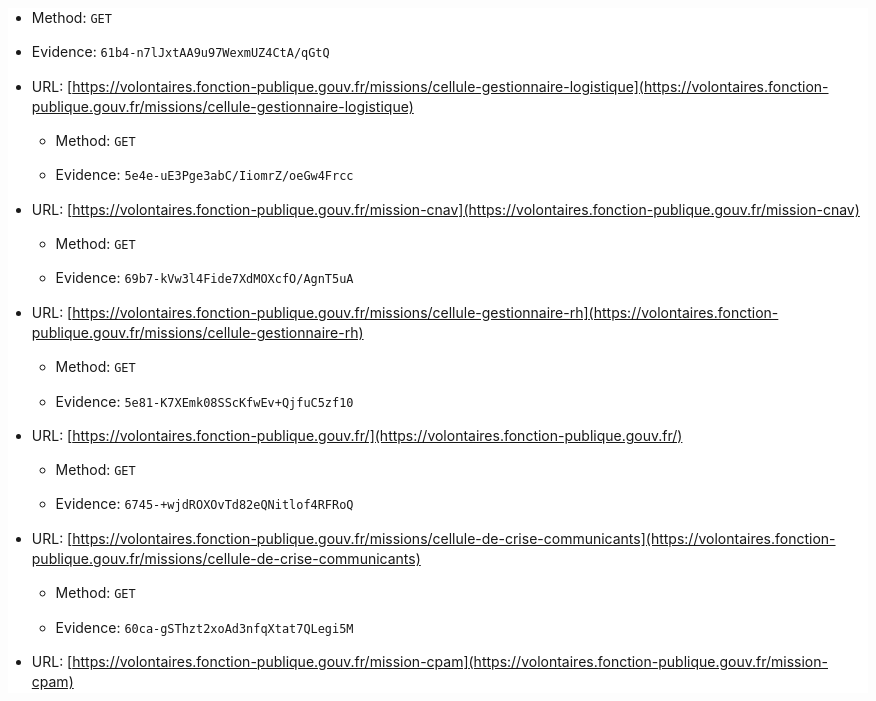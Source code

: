  
  * Method: `GET`
  
  
  * Evidence: `61b4-n7lJxtAA9u97WexmUZ4CtA/qGtQ`
  
  
  
  
* URL: [https://volontaires.fonction-publique.gouv.fr/missions/cellule-gestionnaire-logistique](https://volontaires.fonction-publique.gouv.fr/missions/cellule-gestionnaire-logistique)
  
  
  * Method: `GET`
  
  
  * Evidence: `5e4e-uE3Pge3abC/IiomrZ/oeGw4Frcc`
  
  
  
  
* URL: [https://volontaires.fonction-publique.gouv.fr/mission-cnav](https://volontaires.fonction-publique.gouv.fr/mission-cnav)
  
  
  * Method: `GET`
  
  
  * Evidence: `69b7-kVw3l4Fide7XdMOXcfO/AgnT5uA`
  
  
  
  
* URL: [https://volontaires.fonction-publique.gouv.fr/missions/cellule-gestionnaire-rh](https://volontaires.fonction-publique.gouv.fr/missions/cellule-gestionnaire-rh)
  
  
  * Method: `GET`
  
  
  * Evidence: `5e81-K7XEmk08SScKfwEv+QjfuC5zf10`
  
  
  
  
* URL: [https://volontaires.fonction-publique.gouv.fr/](https://volontaires.fonction-publique.gouv.fr/)
  
  
  * Method: `GET`
  
  
  * Evidence: `6745-+wjdROXOvTd82eQNitlof4RFRoQ`
  
  
  
  
* URL: [https://volontaires.fonction-publique.gouv.fr/missions/cellule-de-crise-communicants](https://volontaires.fonction-publique.gouv.fr/missions/cellule-de-crise-communicants)
  
  
  * Method: `GET`
  
  
  * Evidence: `60ca-gSThzt2xoAd3nfqXtat7QLegi5M`
  
  
  
  
* URL: [https://volontaires.fonction-publique.gouv.fr/mission-cpam](https://volontaires.fonction-publique.gouv.fr/mission-cpam)
  
  